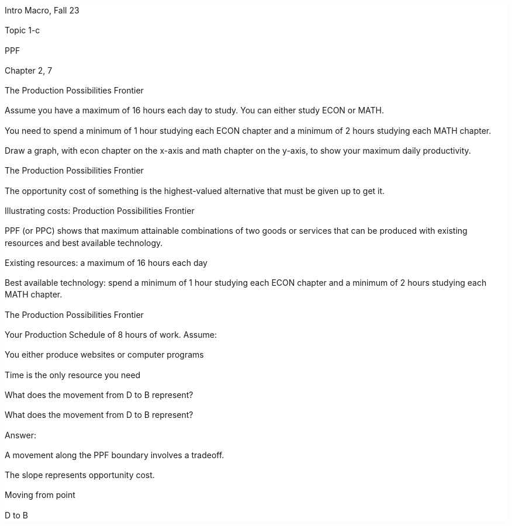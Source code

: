 Intro Macro, Fall 23 

Topic 1-c



PPF

Chapter 2, 7



The Production Possibilities Frontier

Assume you have a maximum of 16 hours each day to study. You can either study ECON or MATH. 

You need to spend a minimum of 1 hour studying each ECON chapter and a minimum of 2 hours studying each MATH chapter. 

Draw a graph, with econ chapter on the x-axis and math chapter on the y-axis, to show your maximum daily productivity.

The Production Possibilities Frontier

The opportunity cost of something is the highest-valued alternative that must be given up to get it.



Illustrating costs: Production Possibilities Frontier

PPF (or PPC) shows that maximum attainable combinations of two goods or services that can be produced with existing resources and best available technology.

Existing resources: a maximum of 16 hours each day

Best available technology: spend a minimum of 1 hour studying each ECON chapter and a minimum of 2 hours studying each MATH chapter. 



The Production Possibilities Frontier

 Your Production Schedule of 8 hours of work. Assume:

You either produce websites or computer programs

 Time is the only resource you need



What does the movement from D to B represent?



What does the movement from D to B represent?



Answer:

A movement along the PPF boundary involves a tradeoff. 

The slope represents opportunity cost.

Moving from point

D to B
